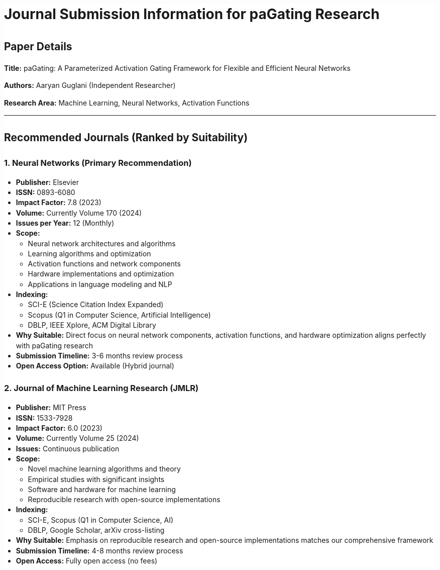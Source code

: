 # Journal Submission Information for paGating Research

## Paper Details
**Title:** paGating: A Parameterized Activation Gating Framework for Flexible and Efficient Neural Networks

**Authors:** Aaryan Guglani (Independent Researcher)

**Research Area:** Machine Learning, Neural Networks, Activation Functions

---

## Recommended Journals (Ranked by Suitability)

### 1. **Neural Networks** (Primary Recommendation)
- **Publisher:** Elsevier
- **ISSN:** 0893-6080
- **Impact Factor:** 7.8 (2023)
- **Volume:** Currently Volume 170 (2024)
- **Issues per Year:** 12 (Monthly)
- **Scope:** 
  - Neural network architectures and algorithms
  - Learning algorithms and optimization
  - Activation functions and network components
  - Hardware implementations and optimization
  - Applications in language modeling and NLP
- **Indexing:** 
  - SCI-E (Science Citation Index Expanded)
  - Scopus (Q1 in Computer Science, Artificial Intelligence)
  - DBLP, IEEE Xplore, ACM Digital Library
- **Why Suitable:** Direct focus on neural network components, activation functions, and hardware optimization aligns perfectly with paGating research
- **Submission Timeline:** 3-6 months review process
- **Open Access Option:** Available (Hybrid journal)

### 2. **Journal of Machine Learning Research (JMLR)**
- **Publisher:** MIT Press
- **ISSN:** 1533-7928
- **Impact Factor:** 6.0 (2023)
- **Volume:** Currently Volume 25 (2024)
- **Issues:** Continuous publication
- **Scope:**
  - Novel machine learning algorithms and theory
  - Empirical studies with significant insights
  - Software and hardware for machine learning
  - Reproducible research with open-source implementations
- **Indexing:**
  - SCI-E, Scopus (Q1 in Computer Science, AI)
  - DBLP, Google Scholar, arXiv cross-listing
- **Why Suitable:** Emphasis on reproducible research and open-source implementations matches our comprehensive framework
- **Submission Timeline:** 4-8 months review process
- **Open Access:** Fully open access (no fees)
